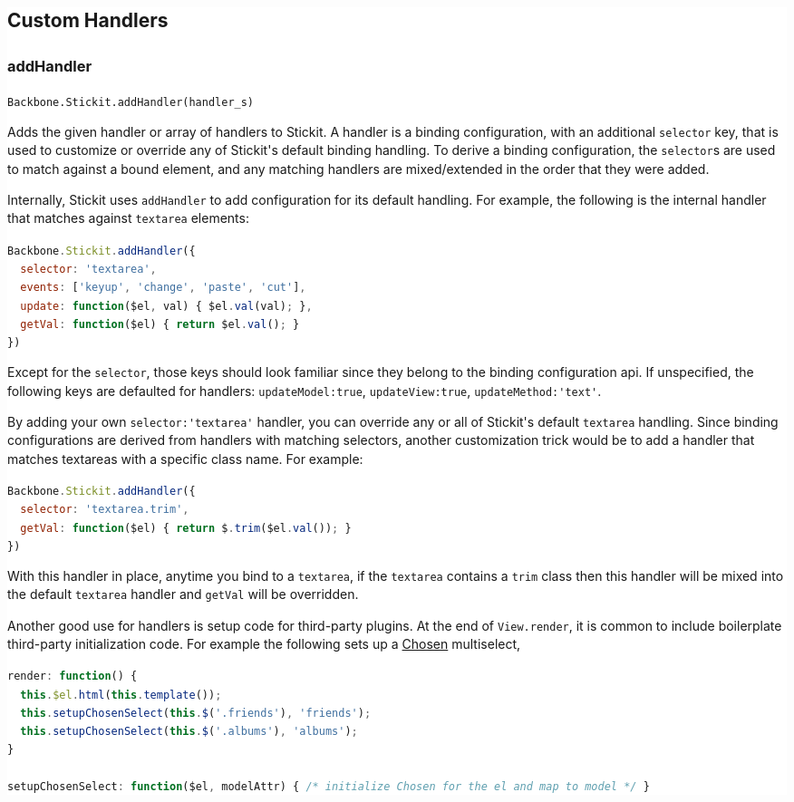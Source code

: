 ## Custom Handlers

### addHandler
`Backbone.Stickit.addHandler(handler_s)`

Adds the given handler or array of handlers to Stickit. A handler is a binding configuration, with an additional `selector` key, that is used to customize or override any of Stickit's default binding handling. To derive a binding configuration, the `selector`s are used to match against a bound element, and any matching handlers  are mixed/extended in the order that they were added.

Internally, Stickit uses `addHandler` to add configuration for its default handling. For example, the following is the internal handler that matches against `textarea` elements:

```javascript
Backbone.Stickit.addHandler({
  selector: 'textarea',
  events: ['keyup', 'change', 'paste', 'cut'],
  update: function($el, val) { $el.val(val); },
  getVal: function($el) { return $el.val(); }
})

```
Except for the `selector`, those keys should look familiar since they belong to the binding configuration api. If unspecified, the following keys are defaulted for handlers: `updateModel:true`, `updateView:true`, `updateMethod:'text'`.

By adding your own `selector:'textarea'` handler, you can override any or all of Stickit's default `textarea` handling. Since binding configurations are derived from handlers with matching selectors, another customization trick would be to add a handler that matches textareas with a specific class name. For example:

```javascript
Backbone.Stickit.addHandler({
  selector: 'textarea.trim',
  getVal: function($el) { return $.trim($el.val()); }
})

```
With this handler in place, anytime you bind to a `textarea`, if the `textarea` contains a `trim` class then this handler will be mixed into the default `textarea` handler and `getVal` will be overridden.

Another good use for handlers is setup code for third-party plugins. At the end of `View.render`, it is common to include boilerplate third-party initialization code. For example the following sets up a [Chosen](http://harvesthq.github.com/chosen/) multiselect,

```javascript
render: function() {
  this.$el.html(this.template());
  this.setupChosenSelect(this.$('.friends'), 'friends');
  this.setupChosenSelect(this.$('.albums'), 'albums');
}

setupChosenSelect: function($el, modelAttr) { /* initialize Chosen for the el and map to model */ }
```
